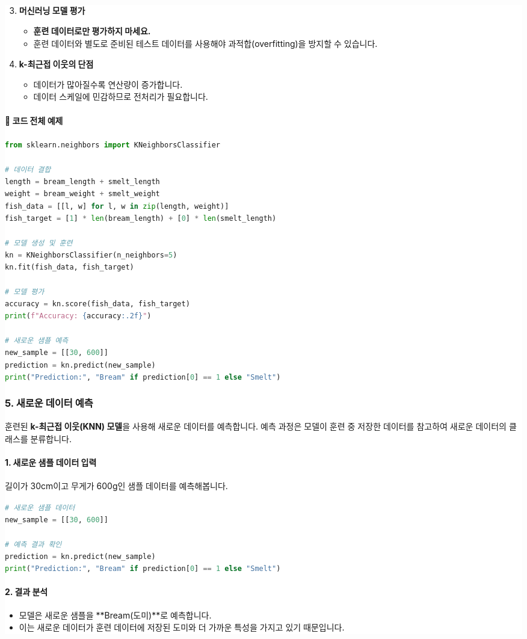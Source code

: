 3. **머신러닝 모델 평가**
   - **훈련 데이터로만 평가하지 마세요.**
   - 훈련 데이터와 별도로 준비된 테스트 데이터를 사용해야 과적합(overfitting)을 방지할 수 있습니다.

4. **k-최근접 이웃의 단점**
   - 데이터가 많아질수록 연산량이 증가합니다.
   - 데이터 스케일에 민감하므로 전처리가 필요합니다.


#### 🎯 코드 전체 예제

```python
from sklearn.neighbors import KNeighborsClassifier

# 데이터 결합
length = bream_length + smelt_length
weight = bream_weight + smelt_weight
fish_data = [[l, w] for l, w in zip(length, weight)]
fish_target = [1] * len(bream_length) + [0] * len(smelt_length)

# 모델 생성 및 훈련
kn = KNeighborsClassifier(n_neighbors=5)
kn.fit(fish_data, fish_target)

# 모델 평가
accuracy = kn.score(fish_data, fish_target)
print(f"Accuracy: {accuracy:.2f}")

# 새로운 샘플 예측
new_sample = [[30, 600]]
prediction = kn.predict(new_sample)
print("Prediction:", "Bream" if prediction[0] == 1 else "Smelt")
```


### 5. 새로운 데이터 예측

훈련된 **k-최근접 이웃(KNN) 모델**을 사용해 새로운 데이터를 예측합니다. 예측 과정은 모델이 훈련 중 저장한 데이터를 참고하여 새로운 데이터의 클래스를 분류합니다.


#### 1. 새로운 샘플 데이터 입력

길이가 30cm이고 무게가 600g인 샘플 데이터를 예측해봅니다.

```python
# 새로운 샘플 데이터
new_sample = [[30, 600]]

# 예측 결과 확인
prediction = kn.predict(new_sample)
print("Prediction:", "Bream" if prediction[0] == 1 else "Smelt")
```

#### 2. 결과 분석
- 모델은 새로운 샘플을 **Bream(도미)**로 예측합니다. 
- 이는 새로운 데이터가 훈련 데이터에 저장된 도미와 더 가까운 특성을 가지고 있기 때문입니다.
